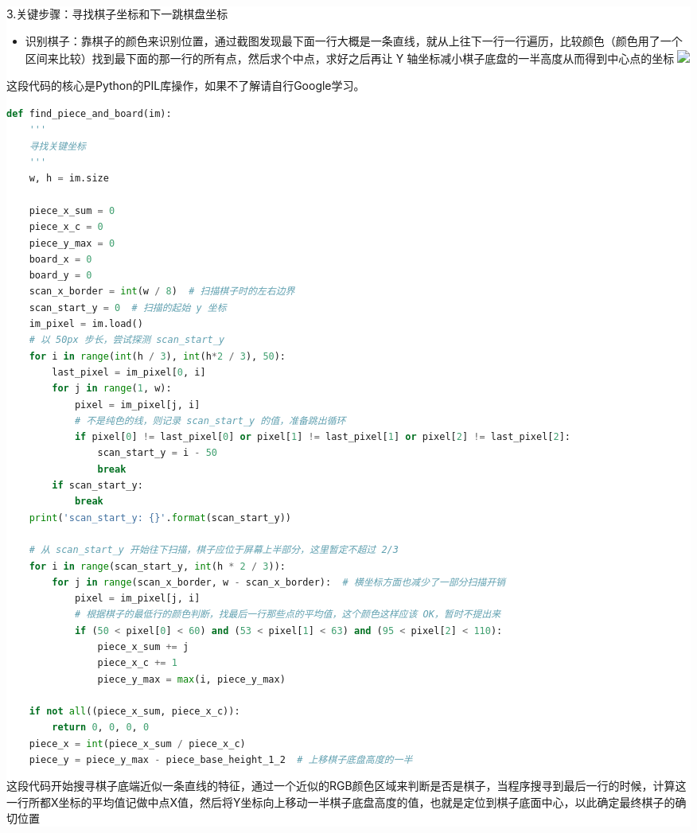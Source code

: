 3.关键步骤：寻找棋子坐标和下一跳棋盘坐标

- 识别棋子：靠棋子的颜色来识别位置，通过截图发现最下面一行大概是一条直线，就从上往下一行一行遍历，比较颜色（颜色用了一个区间来比较）找到最下面的那一行的所有点，然后求个中点，求好之后再让 Y 轴坐标减小棋子底盘的一半高度从而得到中心点的坐标
  ![](https://blog.cdn.hackerchai.com/images/2018/01/weixin-jumpjump-piece.webp)

这段代码的核心是Python的PIL库操作，如果不了解请自行Google学习。

```python
def find_piece_and_board(im):
    '''
    寻找关键坐标
    '''
    w, h = im.size

    piece_x_sum = 0
    piece_x_c = 0
    piece_y_max = 0
    board_x = 0
    board_y = 0
    scan_x_border = int(w / 8)  # 扫描棋子时的左右边界
    scan_start_y = 0  # 扫描的起始 y 坐标
    im_pixel = im.load()
    # 以 50px 步长，尝试探测 scan_start_y
    for i in range(int(h / 3), int(h*2 / 3), 50):
        last_pixel = im_pixel[0, i]
        for j in range(1, w):
            pixel = im_pixel[j, i]
            # 不是纯色的线，则记录 scan_start_y 的值，准备跳出循环
            if pixel[0] != last_pixel[0] or pixel[1] != last_pixel[1] or pixel[2] != last_pixel[2]:
                scan_start_y = i - 50
                break
        if scan_start_y:
            break
    print('scan_start_y: {}'.format(scan_start_y))

    # 从 scan_start_y 开始往下扫描，棋子应位于屏幕上半部分，这里暂定不超过 2/3
    for i in range(scan_start_y, int(h * 2 / 3)):
        for j in range(scan_x_border, w - scan_x_border):  # 横坐标方面也减少了一部分扫描开销
            pixel = im_pixel[j, i]
            # 根据棋子的最低行的颜色判断，找最后一行那些点的平均值，这个颜色这样应该 OK，暂时不提出来
            if (50 < pixel[0] < 60) and (53 < pixel[1] < 63) and (95 < pixel[2] < 110):
                piece_x_sum += j
                piece_x_c += 1
                piece_y_max = max(i, piece_y_max)

    if not all((piece_x_sum, piece_x_c)):
        return 0, 0, 0, 0
    piece_x = int(piece_x_sum / piece_x_c)
    piece_y = piece_y_max - piece_base_height_1_2  # 上移棋子底盘高度的一半
```

这段代码开始搜寻棋子底端近似一条直线的特征，通过一个近似的RGB颜色区域来判断是否是棋子，当程序搜寻到最后一行的时候，计算这一行所都X坐标的平均值记做中点X值，然后将Y坐标向上移动一半棋子底盘高度的值，也就是定位到棋子底面中心，以此确定最终棋子的确切位置
